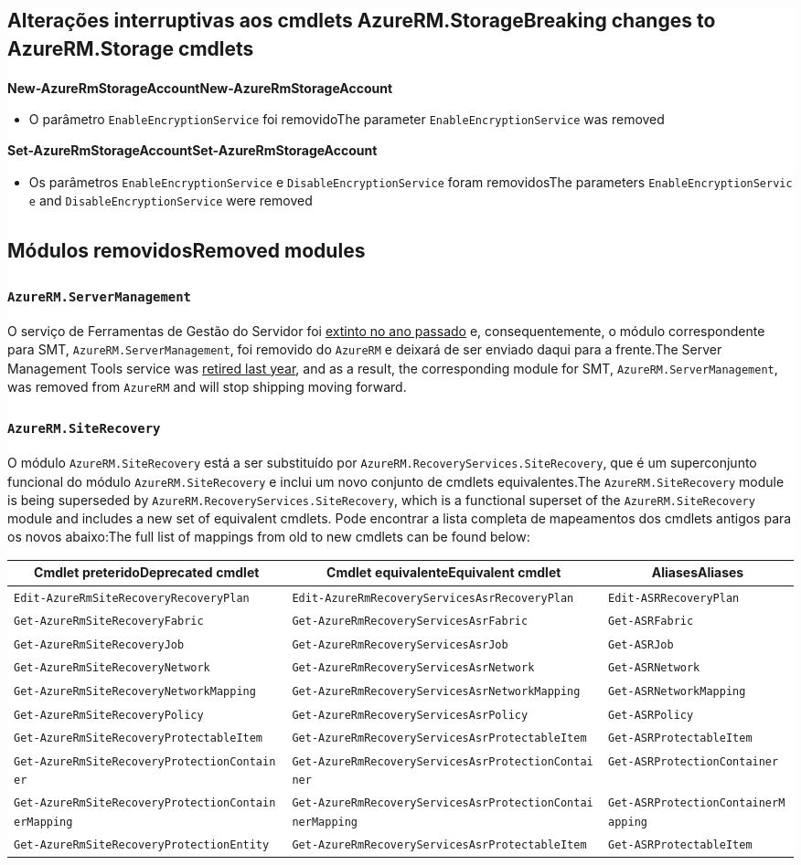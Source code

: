 ## <a name="breaking-changes-to-azurermstorage-cmdlets"></a><span data-ttu-id="a2294-255">Alterações interruptivas aos cmdlets AzureRM.Storage</span><span class="sxs-lookup"><span data-stu-id="a2294-255">Breaking changes to AzureRM.Storage cmdlets</span></span>

<span data-ttu-id="a2294-256">**New-AzureRmStorageAccount**</span><span class="sxs-lookup"><span data-stu-id="a2294-256">**New-AzureRmStorageAccount**</span></span>
- <span data-ttu-id="a2294-257">O parâmetro `EnableEncryptionService` foi removido</span><span class="sxs-lookup"><span data-stu-id="a2294-257">The parameter `EnableEncryptionService` was removed</span></span>

<span data-ttu-id="a2294-258">**Set-AzureRmStorageAccount**</span><span class="sxs-lookup"><span data-stu-id="a2294-258">**Set-AzureRmStorageAccount**</span></span>
- <span data-ttu-id="a2294-259">Os parâmetros `EnableEncryptionService` e `DisableEncryptionService` foram removidos</span><span class="sxs-lookup"><span data-stu-id="a2294-259">The parameters `EnableEncryptionService` and `DisableEncryptionService` were removed</span></span>

## <a name="removed-modules"></a><span data-ttu-id="a2294-260">Módulos removidos</span><span class="sxs-lookup"><span data-stu-id="a2294-260">Removed modules</span></span>

### `AzureRM.ServerManagement`

<span data-ttu-id="a2294-261">O serviço de Ferramentas de Gestão do Servidor foi [extinto no ano passado](https://blogs.technet.microsoft.com/servermanagement/2017/05/17/smt-preview-service-is-being-retired-on-june-30-2017/) e, consequentemente, o módulo correspondente para SMT, `AzureRM.ServerManagement`, foi removido do `AzureRM` e deixará de ser enviado daqui para a frente.</span><span class="sxs-lookup"><span data-stu-id="a2294-261">The Server Management Tools service was [retired last year](https://blogs.technet.microsoft.com/servermanagement/2017/05/17/smt-preview-service-is-being-retired-on-june-30-2017/), and as a result, the corresponding module for SMT, `AzureRM.ServerManagement`, was removed from `AzureRM` and will stop shipping moving forward.</span></span>

### `AzureRM.SiteRecovery`

<span data-ttu-id="a2294-262">O módulo `AzureRM.SiteRecovery` está a ser substituído por `AzureRM.RecoveryServices.SiteRecovery`, que é um superconjunto funcional do módulo `AzureRM.SiteRecovery` e inclui um novo conjunto de cmdlets equivalentes.</span><span class="sxs-lookup"><span data-stu-id="a2294-262">The `AzureRM.SiteRecovery` module is being superseded by `AzureRM.RecoveryServices.SiteRecovery`, which is a functional superset of the `AzureRM.SiteRecovery` module and includes a new set of equivalent cmdlets.</span></span> <span data-ttu-id="a2294-263">Pode encontrar a lista completa de mapeamentos dos cmdlets antigos para os novos abaixo:</span><span class="sxs-lookup"><span data-stu-id="a2294-263">The full list of mappings from old to new cmdlets can be found below:</span></span>

| <span data-ttu-id="a2294-264">Cmdlet preterido</span><span class="sxs-lookup"><span data-stu-id="a2294-264">Deprecated cmdlet</span></span>                                        | <span data-ttu-id="a2294-265">Cmdlet equivalente</span><span class="sxs-lookup"><span data-stu-id="a2294-265">Equivalent cmdlet</span></span>                                                | <span data-ttu-id="a2294-266">Aliases</span><span class="sxs-lookup"><span data-stu-id="a2294-266">Aliases</span></span>                                  |
|----------------------------------------------------------|------------------------------------------------------------------|------------------------------------------|
| `Edit-AzureRmSiteRecoveryRecoveryPlan`                   | `Edit-AzureRmRecoveryServicesAsrRecoveryPlan`                    | `Edit-ASRRecoveryPlan`                   |
| `Get-AzureRmSiteRecoveryFabric`                          | `Get-AzureRmRecoveryServicesAsrFabric`                           | `Get-ASRFabric`                          |
| `Get-AzureRmSiteRecoveryJob`                             | `Get-AzureRmRecoveryServicesAsrJob`                              | `Get-ASRJob`                             |
| `Get-AzureRmSiteRecoveryNetwork`                         | `Get-AzureRmRecoveryServicesAsrNetwork`                          | `Get-ASRNetwork`                         |
| `Get-AzureRmSiteRecoveryNetworkMapping`                  | `Get-AzureRmRecoveryServicesAsrNetworkMapping`                   | `Get-ASRNetworkMapping`                  |
| `Get-AzureRmSiteRecoveryPolicy`                          | `Get-AzureRmRecoveryServicesAsrPolicy`                           | `Get-ASRPolicy`                          |
| `Get-AzureRmSiteRecoveryProtectableItem`                 | `Get-AzureRmRecoveryServicesAsrProtectableItem`                  | `Get-ASRProtectableItem`                 |
| `Get-AzureRmSiteRecoveryProtectionContainer`             | `Get-AzureRmRecoveryServicesAsrProtectionContainer`              | `Get-ASRProtectionContainer`             |
| `Get-AzureRmSiteRecoveryProtectionContainerMapping`      | `Get-AzureRmRecoveryServicesAsrProtectionContainerMapping`       | `Get-ASRProtectionContainerMapping`      |
| `Get-AzureRmSiteRecoveryProtectionEntity`                | `Get-AzureRmRecoveryServicesAsrProtectableItem`                  | `Get-ASRProtectableItem`                 |